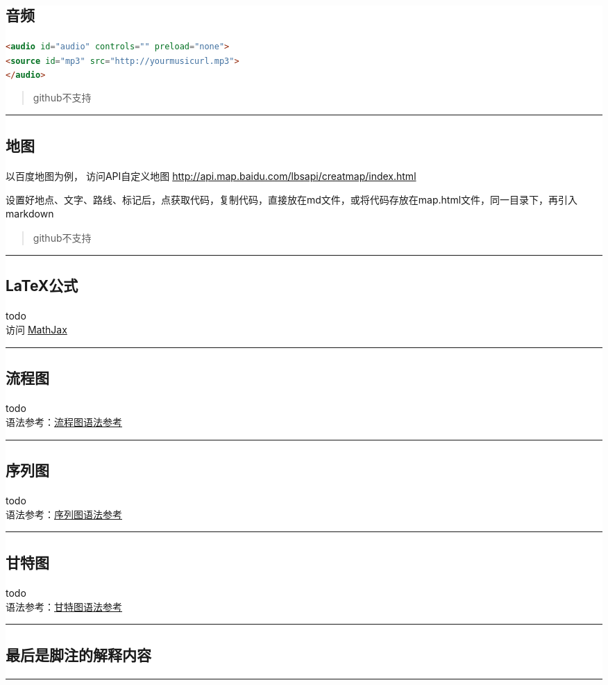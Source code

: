 ## 音频
```html
<audio id="audio" controls="" preload="none">
<source id="mp3" src="http://yourmusicurl.mp3">
</audio>
```
> github不支持

---

## 地图

以百度地图为例，
访问API自定义地图 http://api.map.baidu.com/lbsapi/creatmap/index.html 

设置好地点、文字、路线、标记后，点获取代码，复制代码，直接放在md文件，或将代码存放在map.html文件，同一目录下，再引入markdown

> github不支持
---

## LaTeX公式
todo  
访问 [MathJax](http://meta.math.stackexchange.com/questions/5020/mathjax-basic-tutorial-and-quick-reference)

---

## 流程图
todo  
语法参考：[流程图语法参考](http://adrai.github.io/flowchart.js/)

---

## 序列图
todo  
语法参考：[序列图语法参考](http://bramp.github.io/js-sequence-diagrams/)

---

## 甘特图
todo  
语法参考：[甘特图语法参考](https://knsv.github.io/mermaid/#gant-diagrams)

---







## 最后是脚注的解释内容
[^1]:pumas are large cat-like animals which are found in America.  
[^2]:ruby is a script lanuage;


---


[blog]: https://profile.csdnimg.cn/6/3/D/1_ajioy "my pic"
[blog]: https://profile.csdnimg.cn/6/3/D/1_ajioy.jpg "my pic"
[link]: https://blog.cdsn.net/ajioy "Blog"
[link]: https://blog.cdsn.net/ajioy "Blog"
[^1]: 解释名词1  
[^2]: https://www.google.com 
[^1]: 解释名词1  
[^2]: https://www.google.com 